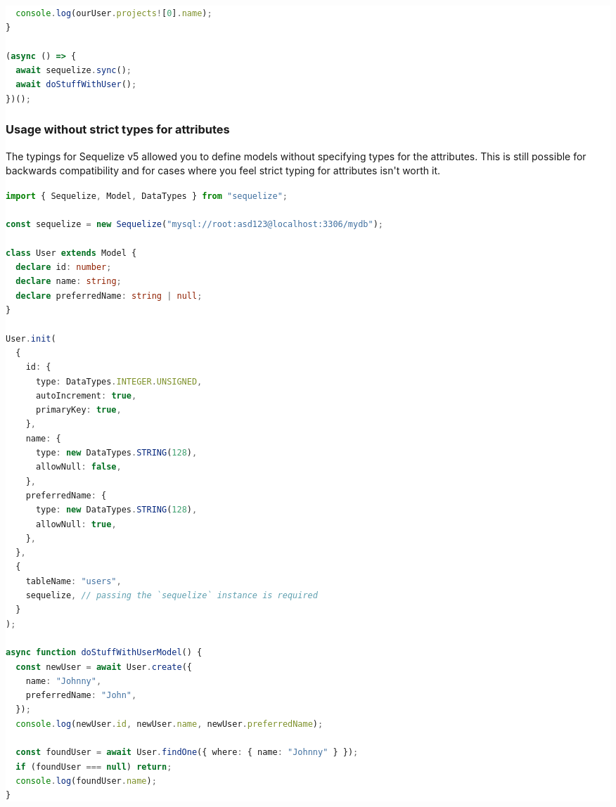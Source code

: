 ```typescript
  console.log(ourUser.projects![0].name);
}

(async () => {
  await sequelize.sync();
  await doStuffWithUser();
})();
```

### Usage without strict types for attributes

The typings for Sequelize v5 allowed you to define models without specifying types for the attributes. This is still possible for backwards compatibility and for cases where you feel strict typing for attributes isn't worth it.

[//]: # (NOTE for maintainers: Keep the following code in sync with `typescriptDocs/ModelInitNoAttributes.ts` to ensure it typechecks correctly.)

```ts
import { Sequelize, Model, DataTypes } from "sequelize";

const sequelize = new Sequelize("mysql://root:asd123@localhost:3306/mydb");

class User extends Model {
  declare id: number;
  declare name: string;
  declare preferredName: string | null;
}

User.init(
  {
    id: {
      type: DataTypes.INTEGER.UNSIGNED,
      autoIncrement: true,
      primaryKey: true,
    },
    name: {
      type: new DataTypes.STRING(128),
      allowNull: false,
    },
    preferredName: {
      type: new DataTypes.STRING(128),
      allowNull: true,
    },
  },
  {
    tableName: "users",
    sequelize, // passing the `sequelize` instance is required
  }
);

async function doStuffWithUserModel() {
  const newUser = await User.create({
    name: "Johnny",
    preferredName: "John",
  });
  console.log(newUser.id, newUser.name, newUser.preferredName);

  const foundUser = await User.findOne({ where: { name: "Johnny" } });
  if (foundUser === null) return;
  console.log(foundUser.name);
}
```


[//]: # (NOTE for maintainers: Keep the following code in sync with `/types/test/typescriptDocs/ModelInit.ts` to ensure it typechecks correctly.)
[//]: # (NOTE for maintainers: Keep the following code in sync with `typescriptDocs/Define.ts` to ensure it typechecks correctly.)
[//]: # (NOTE for maintainers: Keep the following code in sync with `typescriptDocs/DefineNoAttributes.ts` to ensure it typechecks correctly.)